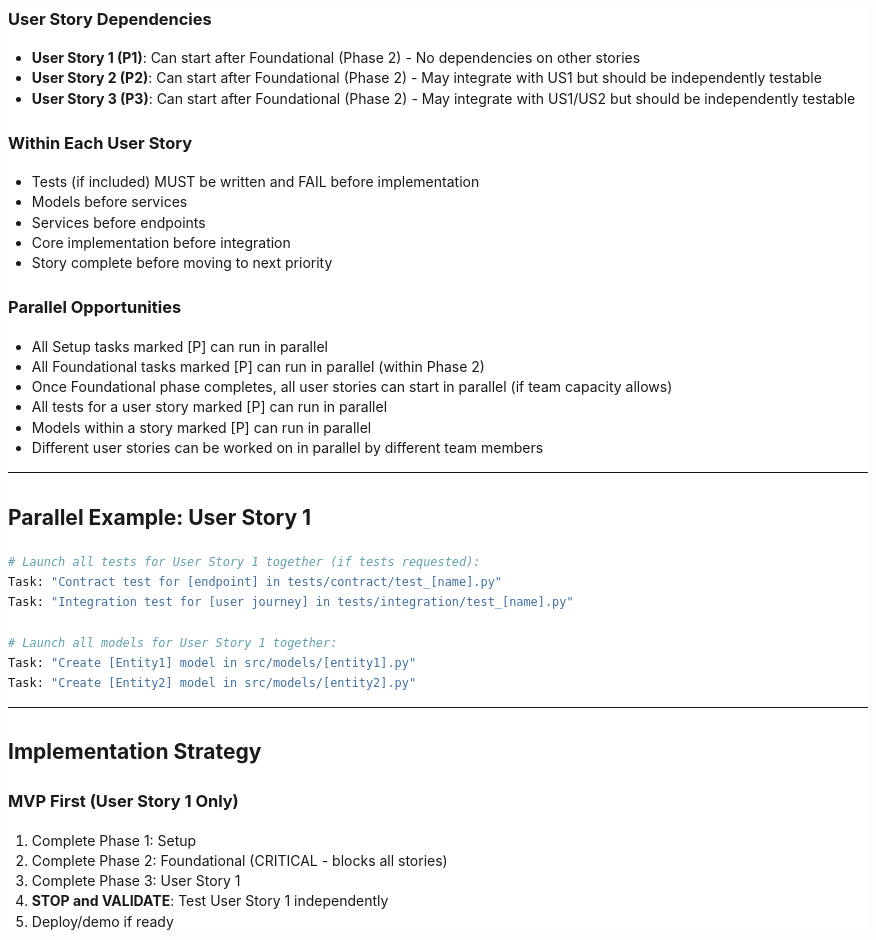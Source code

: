 ### User Story Dependencies

- **User Story 1 (P1)**: Can start after Foundational (Phase 2) - No dependencies on other stories
- **User Story 2 (P2)**: Can start after Foundational (Phase 2) - May integrate with US1 but should be independently testable
- **User Story 3 (P3)**: Can start after Foundational (Phase 2) - May integrate with US1/US2 but should be independently testable

### Within Each User Story

- Tests (if included) MUST be written and FAIL before implementation
- Models before services
- Services before endpoints
- Core implementation before integration
- Story complete before moving to next priority

### Parallel Opportunities

- All Setup tasks marked [P] can run in parallel
- All Foundational tasks marked [P] can run in parallel (within Phase 2)
- Once Foundational phase completes, all user stories can start in parallel (if team capacity allows)
- All tests for a user story marked [P] can run in parallel
- Models within a story marked [P] can run in parallel
- Different user stories can be worked on in parallel by different team members

---

## Parallel Example: User Story 1

```bash
# Launch all tests for User Story 1 together (if tests requested):
Task: "Contract test for [endpoint] in tests/contract/test_[name].py"
Task: "Integration test for [user journey] in tests/integration/test_[name].py"

# Launch all models for User Story 1 together:
Task: "Create [Entity1] model in src/models/[entity1].py"
Task: "Create [Entity2] model in src/models/[entity2].py"
```

---

## Implementation Strategy

### MVP First (User Story 1 Only)

1. Complete Phase 1: Setup
2. Complete Phase 2: Foundational (CRITICAL - blocks all stories)
3. Complete Phase 3: User Story 1
4. **STOP and VALIDATE**: Test User Story 1 independently
5. Deploy/demo if ready
